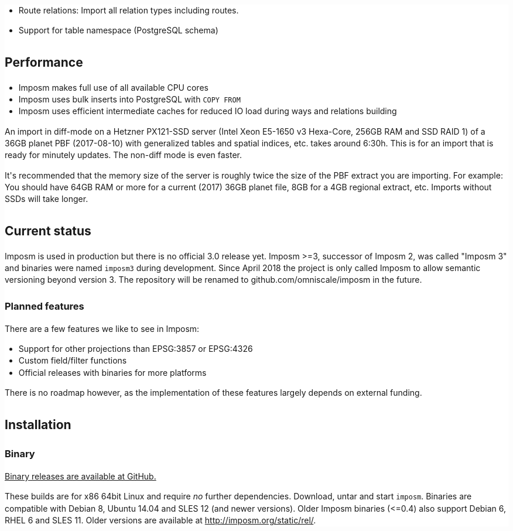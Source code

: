 - Route relations:
  Import all relation types including routes.

- Support for table namespace (PostgreSQL schema)


Performance
-----------

* Imposm makes full use of all available CPU cores
* Imposm uses bulk inserts into PostgreSQL with `COPY FROM`
* Imposm uses efficient intermediate caches for reduced IO load during ways and relations building


An import in diff-mode on a Hetzner PX121-SSD server (Intel Xeon E5-1650 v3 Hexa-Core, 256GB RAM and SSD RAID 1) of a 36GB planet PBF (2017-08-10) with generalized tables and spatial indices, etc. takes around 6:30h. This is for an import that is ready for minutely updates. The non-diff mode is even faster.

It's recommended that the memory size of the server is roughly twice the size of the PBF extract you are importing. For example: You should have 64GB RAM or more for a current (2017) 36GB planet file, 8GB for a 4GB regional extract, etc.
Imports without SSDs will take longer.

Current status
--------------

Imposm is used in production but there is no official 3.0 release yet.
Imposm >=3, successor of Imposm 2, was called "Imposm 3" and binaries were named `imposm3` during development. Since April 2018 the project is only called Imposm to allow semantic versioning beyond version 3.
The repository will be renamed to github.com/omniscale/imposm in the future.

### Planned features ###

There are a few features we like to see in Imposm:

* Support for other projections than EPSG:3857 or EPSG:4326
* Custom field/filter functions
* Official releases with binaries for more platforms

There is no roadmap however, as the implementation of these features largely depends on external funding.

Installation
------------

### Binary

[Binary releases are available at GitHub.](https://github.com/nextgis/imposm3/releases)

These builds are for x86 64bit Linux and require *no* further dependencies. Download, untar and start `imposm`.
Binaries are compatible with Debian 8, Ubuntu 14.04 and SLES 12 (and newer versions). Older Imposm binaries (<=0.4) also support Debian 6, RHEL 6 and SLES 11.
Older versions are available at <http://imposm.org/static/rel/>.
